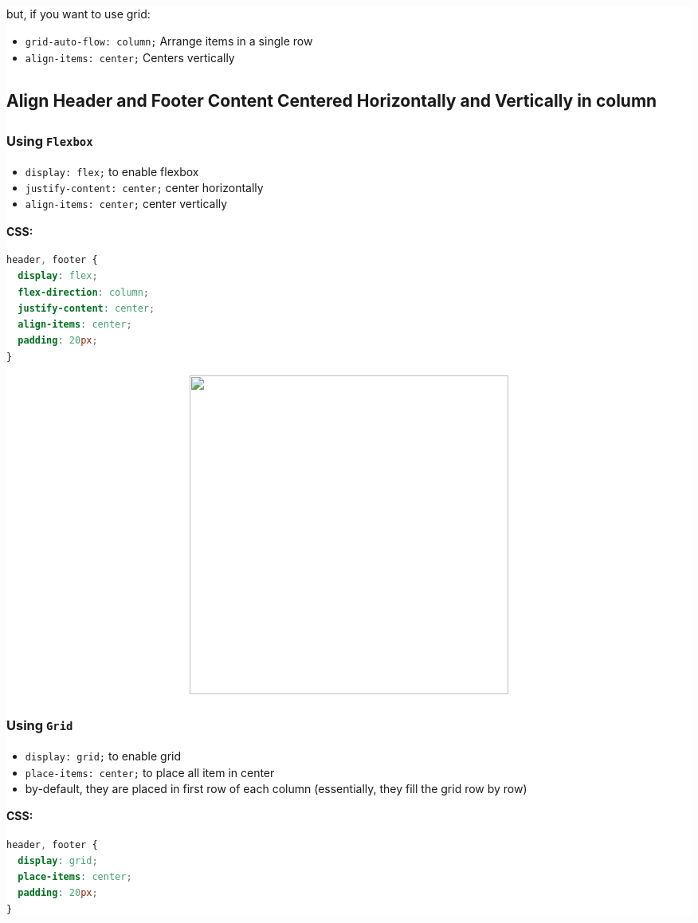 but, if you want to use grid:
- `grid-auto-flow: column;` Arrange items in a single row
- `align-items: center;` Centers vertically

## Align Header and Footer Content Centered Horizontally and Vertically in column

### Using `Flexbox`

- `display: flex;` to enable flexbox
- `justify-content: center;` center horizontally
- `align-items: center;` center vertically

**CSS:**

```CSS
header, footer {
  display: flex;
  flex-direction: column;
  justify-content: center;
  align-items: center;
  padding: 20px;
}
```

<p align="center">
    <img src="./image/center+HoriVertColumn.png" width="400" height="400"/>
</p>

### Using `Grid`
- `display: grid;` to enable grid
- `place-items: center;` to place all item in center
- by-default, they are placed in first row of each column (essentially, they fill the grid row by row)

**CSS:**
```CSS
header, footer {
  display: grid;
  place-items: center;
  padding: 20px;
}
```

<p align="center">